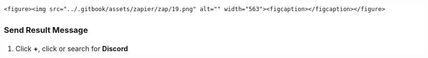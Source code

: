     <figure><img src="../.gitbook/assets/zapier/zap/19.png" alt="" width="563"><figcaption></figcaption></figure>

### Send Result Message

1. Click **+**, click or search for **Discord**
